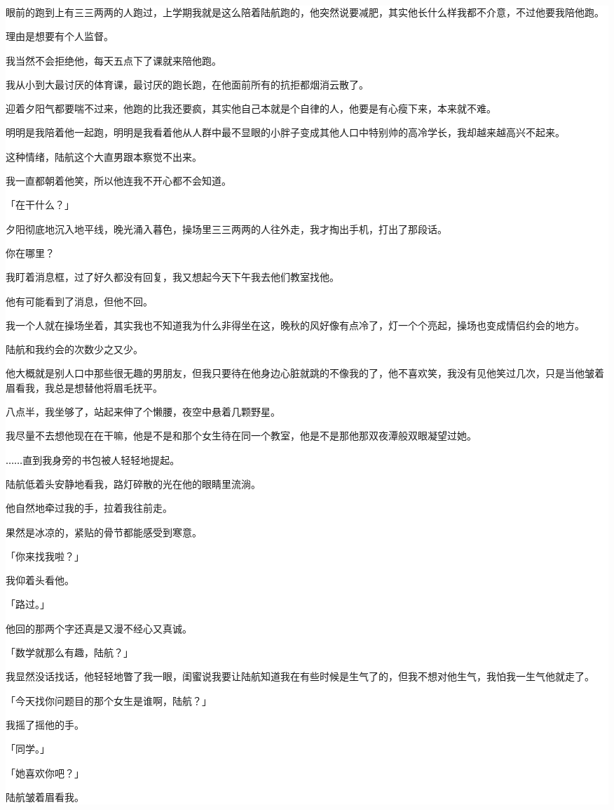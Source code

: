 眼前的跑到上有三三两两的人跑过，上学期我就是这么陪着陆航跑的，他突然说要减肥，其实他长什么样我都不介意，不过他要我陪他跑。

理由是想要有个人监督。

我当然不会拒绝他，每天五点下了课就来陪他跑。

我从小到大最讨厌的体育课，最讨厌的跑长跑，在他面前所有的抗拒都烟消云散了。

迎着夕阳气都要喘不过来，他跑的比我还要疯，其实他自己本就是个自律的人，他要是有心瘦下来，本来就不难。

明明是我陪着他一起跑，明明是我看着他从人群中最不显眼的小胖子变成其他人口中特别帅的高冷学长，我却越来越高兴不起来。

这种情绪，陆航这个大直男跟本察觉不出来。

我一直都朝着他笑，所以他连我不开心都不会知道。

「在干什么？」

夕阳彻底地沉入地平线，晚光涌入暮色，操场里三三两两的人往外走，我才掏出手机，打出了那段话。

你在哪里？

我盯着消息框，过了好久都没有回复，我又想起今天下午我去他们教室找他。

他有可能看到了消息，但他不回。

我一个人就在操场坐着，其实我也不知道我为什么非得坐在这，晚秋的风好像有点冷了，灯一个个亮起，操场也变成情侣约会的地方。

陆航和我约会的次数少之又少。

他大概就是别人口中那些很无趣的男朋友，但我只要待在他身边心脏就跳的不像我的了，他不喜欢笑，我没有见他笑过几次，只是当他皱着眉看我，我总是想替他将眉毛抚平。

八点半，我坐够了，站起来伸了个懒腰，夜空中悬着几颗野星。

我尽量不去想他现在在干嘛，他是不是和那个女生待在同一个教室，他是不是那他那双夜潭般双眼凝望过她。

……直到我身旁的书包被人轻轻地提起。

陆航低着头安静地看我，路灯碎散的光在他的眼睛里流淌。

他自然地牵过我的手，拉着我往前走。

果然是冰凉的，紧贴的骨节都能感受到寒意。

「你来找我啦？」

我仰着头看他。

「路过。」

他回的那两个字还真是又漫不经心又真诚。

「数学就那么有趣，陆航？」

我显然没话找话，他轻轻地瞥了我一眼，闺蜜说我要让陆航知道我在有些时候是生气了的，但我不想对他生气，我怕我一生气他就走了。

「今天找你问题目的那个女生是谁啊，陆航？」

我摇了摇他的手。

「同学。」

「她喜欢你吧？」

陆航皱着眉看我。
